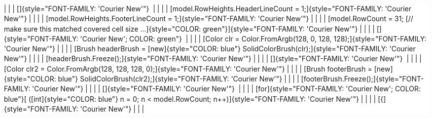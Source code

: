 |                                                                                                                                                                                         |
| []{style="FONT-FAMILY: 'Courier New'"}                                                                                                                                                  |
|                                                                                                                                                                                         |
| [model.RowHeights.HeaderLineCount = 1;]{style="FONT-FAMILY: 'Courier New'"}                                                                                                             |
|                                                                                                                                                                                         |
| [model.RowHeights.FooterLineCount = 1;]{style="FONT-FAMILY: 'Courier New'"}                                                                                                             |
|                                                                                                                                                                                         |
| [model.RowCount = 31; [// make sure this matched covered cell size \...]{style="COLOR: green"}]{style="FONT-FAMILY: 'Courier New'"}                                                     |
|                                                                                                                                                                                         |
| []{style="FONT-FAMILY: 'Courier New'; COLOR: green"}                                                                                                                                    |
|                                                                                                                                                                                         |
| [Color clr = Color.FromArgb(128, 0, 128, 128);]{style="FONT-FAMILY: 'Courier New'"}                                                                                                     |
|                                                                                                                                                                                         |
| [Brush headerBrush = [new]{style="COLOR: blue"} SolidColorBrush(clr);]{style="FONT-FAMILY: 'Courier New'"}                                                                              |
|                                                                                                                                                                                         |
| [headerBrush.Freeze();]{style="FONT-FAMILY: 'Courier New'"}                                                                                                                             |
|                                                                                                                                                                                         |
| []{style="FONT-FAMILY: 'Courier New'"}                                                                                                                                                  |
|                                                                                                                                                                                         |
| [Color clr2 = Color.FromArgb(128, 128, 128, 0);]{style="FONT-FAMILY: 'Courier New'"}                                                                                                    |
|                                                                                                                                                                                         |
| [Brush footerBrush = [new]{style="COLOR: blue"} SolidColorBrush(clr2);]{style="FONT-FAMILY: 'Courier New'"}                                                                             |
|                                                                                                                                                                                         |
| [footerBrush.Freeze();]{style="FONT-FAMILY: 'Courier New'"}                                                                                                                             |
|                                                                                                                                                                                         |
| []{style="FONT-FAMILY: 'Courier New'"}                                                                                                                                                  |
|                                                                                                                                                                                         |
| [for]{style="FONT-FAMILY: 'Courier New'; COLOR: blue"}[ ([int]{style="COLOR: blue"} n = 0; n \< model.RowCount; n++)]{style="FONT-FAMILY: 'Courier New'"}                               |
|                                                                                                                                                                                         |
| [{]{style="FONT-FAMILY: 'Courier New'"}                                                                                                                                                 |
|                                                                                                                                                                                         |